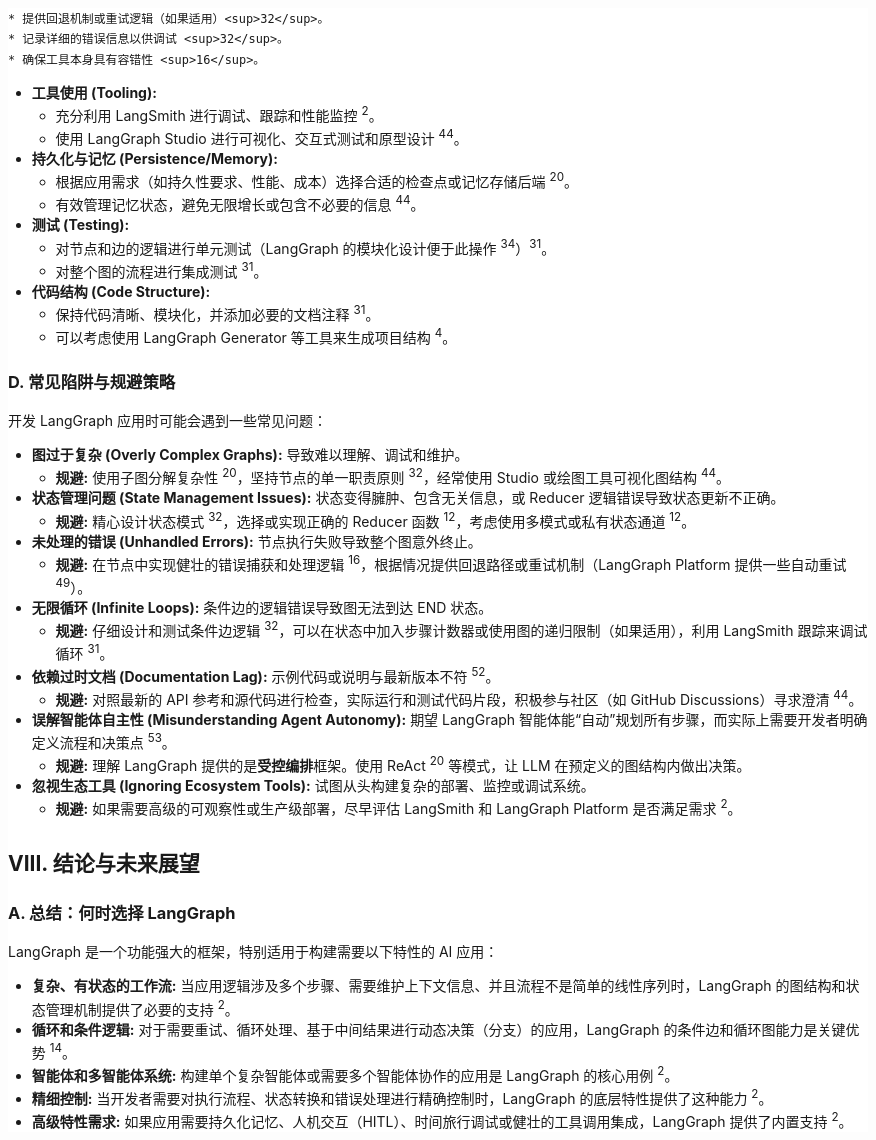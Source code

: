     * 提供回退机制或重试逻辑（如果适用）<sup>32</sup>。
    * 记录详细的错误信息以供调试 <sup>32</sup>。
    * 确保工具本身具有容错性 <sup>16</sup>。
* **工具使用 (Tooling):**
    * 充分利用 LangSmith 进行调试、跟踪和性能监控 <sup>2</sup>。
    * 使用 LangGraph Studio 进行可视化、交互式测试和原型设计 <sup>44</sup>。
* **持久化与记忆 (Persistence/Memory):**
    * 根据应用需求（如持久性要求、性能、成本）选择合适的检查点或记忆存储后端 <sup>20</sup>。
    * 有效管理记忆状态，避免无限增长或包含不必要的信息 <sup>44</sup>。
* **测试 (Testing):**
    * 对节点和边的逻辑进行单元测试（LangGraph 的模块化设计便于此操作 <sup>34</sup>）<sup>31</sup>。
    * 对整个图的流程进行集成测试 <sup>31</sup>。
* **代码结构 (Code Structure):**
    * 保持代码清晰、模块化，并添加必要的文档注释 <sup>31</sup>。
    * 可以考虑使用 LangGraph Generator 等工具来生成项目结构 <sup>4</sup>。


### **D. 常见陷阱与规避策略**

开发 LangGraph 应用时可能会遇到一些常见问题：



* **图过于复杂 (Overly Complex Graphs):** 导致难以理解、调试和维护。
    * **规避:** 使用子图分解复杂性 <sup>20</sup>，坚持节点的单一职责原则 <sup>32</sup>，经常使用 Studio 或绘图工具可视化图结构 <sup>44</sup>。
* **状态管理问题 (State Management Issues):** 状态变得臃肿、包含无关信息，或 Reducer 逻辑错误导致状态更新不正确。
    * **规避:** 精心设计状态模式 <sup>32</sup>，选择或实现正确的 Reducer 函数 <sup>12</sup>，考虑使用多模式或私有状态通道 <sup>12</sup>。
* **未处理的错误 (Unhandled Errors):** 节点执行失败导致整个图意外终止。
    * **规避:** 在节点中实现健壮的错误捕获和处理逻辑 <sup>16</sup>，根据情况提供回退路径或重试机制（LangGraph Platform 提供一些自动重试 <sup>49</sup>）。
* **无限循环 (Infinite Loops):** 条件边的逻辑错误导致图无法到达 END 状态。
    * **规避:** 仔细设计和测试条件边逻辑 <sup>32</sup>，可以在状态中加入步骤计数器或使用图的递归限制（如果适用），利用 LangSmith 跟踪来调试循环 <sup>31</sup>。
* **依赖过时文档 (Documentation Lag):** 示例代码或说明与最新版本不符 <sup>52</sup>。
    * **规避:** 对照最新的 API 参考和源代码进行检查，实际运行和测试代码片段，积极参与社区（如 GitHub Discussions）寻求澄清 <sup>44</sup>。
* **误解智能体自主性 (Misunderstanding Agent Autonomy):** 期望 LangGraph 智能体能“自动”规划所有步骤，而实际上需要开发者明确定义流程和决策点 <sup>53</sup>。
    * **规避:** 理解 LangGraph 提供的是**受控编排**框架。使用 ReAct <sup>20</sup> 等模式，让 LLM 在预定义的图结构内做出决策。
* **忽视生态工具 (Ignoring Ecosystem Tools):** 试图从头构建复杂的部署、监控或调试系统。
    * **规避:** 如果需要高级的可观察性或生产级部署，尽早评估 LangSmith 和 LangGraph Platform 是否满足需求 <sup>2</sup>。


## **VIII. 结论与未来展望**


### **A. 总结：何时选择 LangGraph**

LangGraph 是一个功能强大的框架，特别适用于构建需要以下特性的 AI 应用：



* **复杂、有状态的工作流:** 当应用逻辑涉及多个步骤、需要维护上下文信息、并且流程不是简单的线性序列时，LangGraph 的图结构和状态管理机制提供了必要的支持 <sup>2</sup>。
* **循环和条件逻辑:** 对于需要重试、循环处理、基于中间结果进行动态决策（分支）的应用，LangGraph 的条件边和循环图能力是关键优势 <sup>14</sup>。
* **智能体和多智能体系统:** 构建单个复杂智能体或需要多个智能体协作的应用是 LangGraph 的核心用例 <sup>2</sup>。
* **精细控制:** 当开发者需要对执行流程、状态转换和错误处理进行精确控制时，LangGraph 的底层特性提供了这种能力 <sup>2</sup>。
* **高级特性需求:** 如果应用需要持久化记忆、人机交互（HITL）、时间旅行调试或健壮的工具调用集成，LangGraph 提供了内置支持 <sup>2</sup>。
